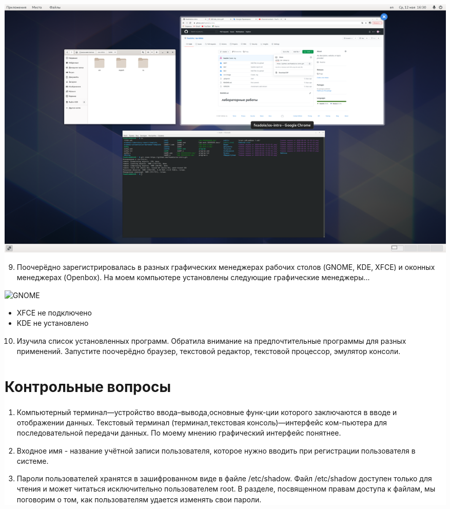 ![Менеджер](image/005.jpg)

9. Поочерёдно зарегистрировалась в разных графических менеджерах рабочих столов
(GNOME, KDE, XFCE) и оконных менеджерах (Openbox). На моем компьютере установлены следующие графические менеджеры...

![GNOME](image/004.jpg)

- XFCE не подключено
- KDE не установлено

10. Изучила список установленных программ. Обратила внимание на предпочтительные программы для разных применений. Запустите поочерёдно браузер, текстовой
редактор, текстовой процессор, эмулятор консоли.  

# Контрольные вопросы

1. Компьютерный терминал—устройство ввода–вывода,основные функ-ции которого заключаются в вводе и отображении данных. Текстовый терминал (терминал,текстовая консоль)—интерфейс ком-пьютера для последовательной передачи данных. По моему мнению графический интерфейс понятнее. 

2. Входное имя - название учётной записи пользователя, которое нужно вводить при регистрации пользователя в системе.  

3. Пароли пользователей хранятся в зашифрованном виде в файле /etc/shadow. Файл /etc/shadow доступен только для чтения и может читаться исключительно пользователем root. В разделе, посвященном правам доступа к файлам, мы поговорим о том, как пользователям удается изменять свои пароли.  
